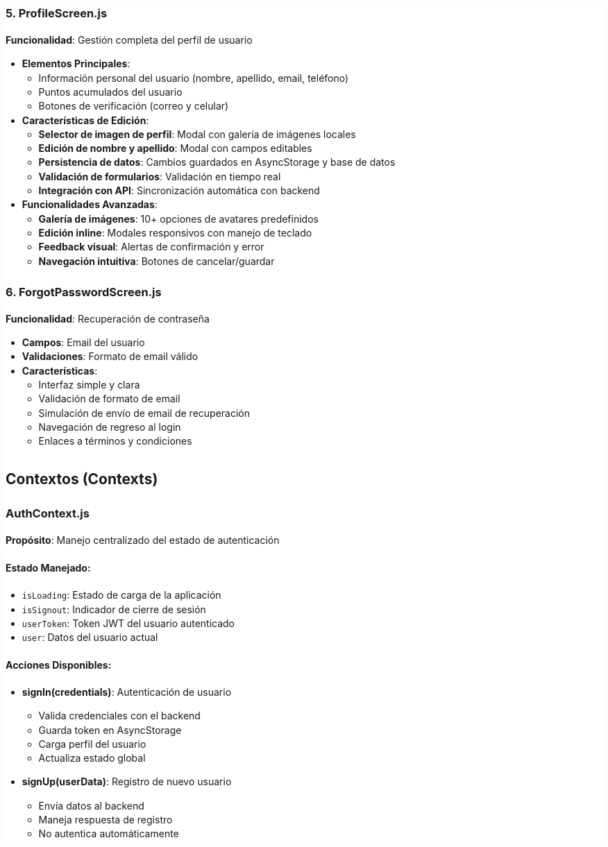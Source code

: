### 5. ProfileScreen.js
**Funcionalidad**: Gestión completa del perfil de usuario
- **Elementos Principales**:
  - Información personal del usuario (nombre, apellido, email, teléfono)
  - Puntos acumulados del usuario
  - Botones de verificación (correo y celular)
- **Características de Edición**:
  - **Selector de imagen de perfil**: Modal con galería de imágenes locales
  - **Edición de nombre y apellido**: Modal con campos editables
  - **Persistencia de datos**: Cambios guardados en AsyncStorage y base de datos
  - **Validación de formularios**: Validación en tiempo real
  - **Integración con API**: Sincronización automática con backend
- **Funcionalidades Avanzadas**:
  - **Galería de imágenes**: 10+ opciones de avatares predefinidos
  - **Edición inline**: Modales responsivos con manejo de teclado
  - **Feedback visual**: Alertas de confirmación y error
  - **Navegación intuitiva**: Botones de cancelar/guardar

### 6. ForgotPasswordScreen.js
**Funcionalidad**: Recuperación de contraseña
- **Campos**: Email del usuario
- **Validaciones**: Formato de email válido
- **Características**:
  - Interfaz simple y clara
  - Validación de formato de email
  - Simulación de envío de email de recuperación
  - Navegación de regreso al login
  - Enlaces a términos y condiciones

## Contextos (Contexts)

### AuthContext.js
**Propósito**: Manejo centralizado del estado de autenticación

#### Estado Manejado:
- `isLoading`: Estado de carga de la aplicación
- `isSignout`: Indicador de cierre de sesión
- `userToken`: Token JWT del usuario autenticado
- `user`: Datos del usuario actual

#### Acciones Disponibles:
- **signIn(credentials)**: Autenticación de usuario
  - Valida credenciales con el backend
  - Guarda token en AsyncStorage
  - Carga perfil del usuario
  - Actualiza estado global

- **signUp(userData)**: Registro de nuevo usuario
  - Envía datos al backend
  - Maneja respuesta de registro
  - No autentica automáticamente
